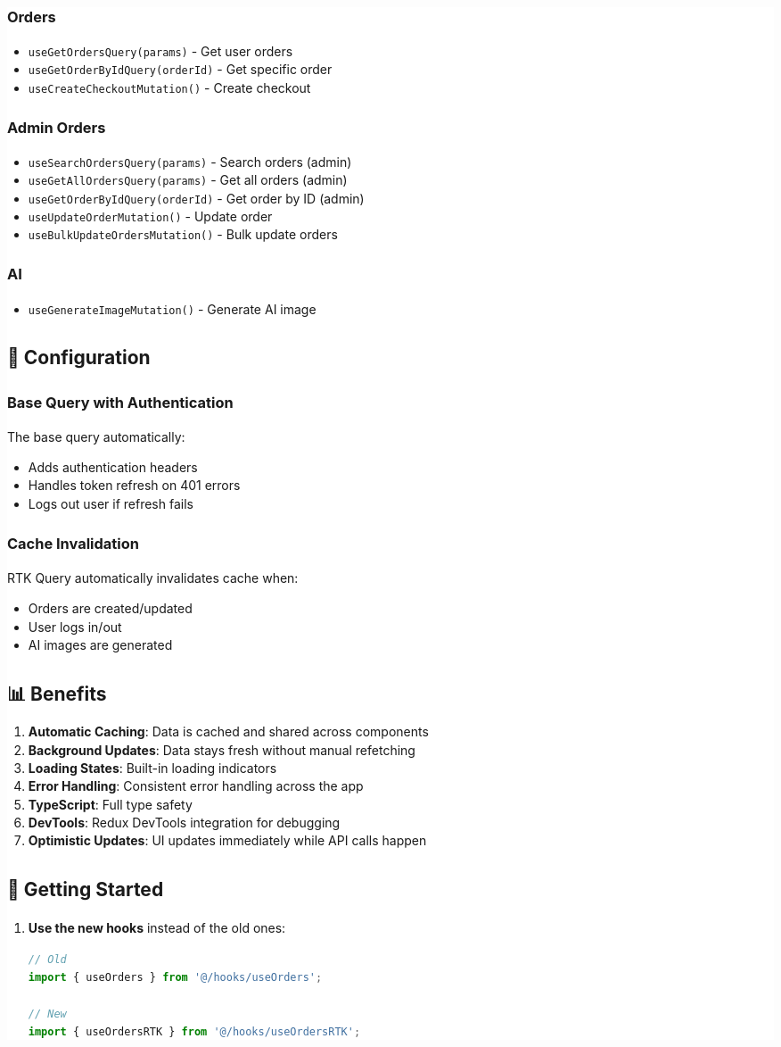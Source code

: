 ### Orders
- `useGetOrdersQuery(params)` - Get user orders
- `useGetOrderByIdQuery(orderId)` - Get specific order
- `useCreateCheckoutMutation()` - Create checkout

### Admin Orders
- `useSearchOrdersQuery(params)` - Search orders (admin)
- `useGetAllOrdersQuery(params)` - Get all orders (admin)
- `useGetOrderByIdQuery(orderId)` - Get order by ID (admin)
- `useUpdateOrderMutation()` - Update order
- `useBulkUpdateOrdersMutation()` - Bulk update orders

### AI
- `useGenerateImageMutation()` - Generate AI image

## 🔧 Configuration

### Base Query with Authentication
The base query automatically:
- Adds authentication headers
- Handles token refresh on 401 errors
- Logs out user if refresh fails

### Cache Invalidation
RTK Query automatically invalidates cache when:
- Orders are created/updated
- User logs in/out
- AI images are generated

## 📊 Benefits

1. **Automatic Caching**: Data is cached and shared across components
2. **Background Updates**: Data stays fresh without manual refetching
3. **Loading States**: Built-in loading indicators
4. **Error Handling**: Consistent error handling across the app
5. **TypeScript**: Full type safety
6. **DevTools**: Redux DevTools integration for debugging
7. **Optimistic Updates**: UI updates immediately while API calls happen

## 🚀 Getting Started

1. **Use the new hooks** instead of the old ones:
   ```typescript
   // Old
   import { useOrders } from '@/hooks/useOrders';
   
   // New
   import { useOrdersRTK } from '@/hooks/useOrdersRTK';
   ```
